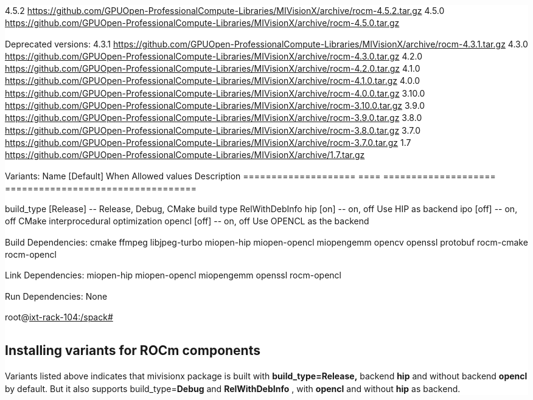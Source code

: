  4.5.2 <https://github.com/GPUOpen-ProfessionalCompute-Libraries/MIVisionX/archive/rocm-4.5.2.tar.gz>
 4.5.0 <https://github.com/GPUOpen-ProfessionalCompute-Libraries/MIVisionX/archive/rocm-4.5.0.tar.gz>

Deprecated versions:
 4.3.1 <https://github.com/GPUOpen-ProfessionalCompute-Libraries/MIVisionX/archive/rocm-4.3.1.tar.gz>
 4.3.0 <https://github.com/GPUOpen-ProfessionalCompute-Libraries/MIVisionX/archive/rocm-4.3.0.tar.gz>
 4.2.0 <https://github.com/GPUOpen-ProfessionalCompute-Libraries/MIVisionX/archive/rocm-4.2.0.tar.gz>
 4.1.0 <https://github.com/GPUOpen-ProfessionalCompute-Libraries/MIVisionX/archive/rocm-4.1.0.tar.gz>
 4.0.0 <https://github.com/GPUOpen-ProfessionalCompute-Libraries/MIVisionX/archive/rocm-4.0.0.tar.gz>
 3.10.0 <https://github.com/GPUOpen-ProfessionalCompute-Libraries/MIVisionX/archive/rocm-3.10.0.tar.gz>
 3.9.0 <https://github.com/GPUOpen-ProfessionalCompute-Libraries/MIVisionX/archive/rocm-3.9.0.tar.gz>
 3.8.0 <https://github.com/GPUOpen-ProfessionalCompute-Libraries/MIVisionX/archive/rocm-3.8.0.tar.gz>
 3.7.0 <https://github.com/GPUOpen-ProfessionalCompute-Libraries/MIVisionX/archive/rocm-3.7.0.tar.gz>
 1.7 <https://github.com/GPUOpen-ProfessionalCompute-Libraries/MIVisionX/archive/1.7.tar.gz>

Variants:
 Name [Default] When Allowed values Description
 ==================== ==== ==================== ==================================  

 build_type [Release] -- Release, Debug, CMake build type
 RelWithDebInfo
 hip [on] -- on, off Use HIP as backend
 ipo [off] -- on, off CMake interprocedural optimization
 opencl [off] -- on, off Use OPENCL as the backend

Build Dependencies:
 cmake ffmpeg libjpeg-turbo miopen-hip miopen-opencl miopengemm opencv openssl protobuf rocm-cmake rocm-opencl

Link Dependencies:
 miopen-hip miopen-opencl miopengemm openssl rocm-opencl

Run Dependencies:
 None

root@[ixt-rack-104:/spack\#](http://ixt-rack-104/spack)

## Installing variants for ROCm components

Variants listed above indicates that mivisionx package is built with **build_type=Release,** backend **hip**  and without backend **opencl** by default.
But it also supports build_type=**Debug** and **RelWithDebInfo** , with **opencl** and without **hip** as backend.

